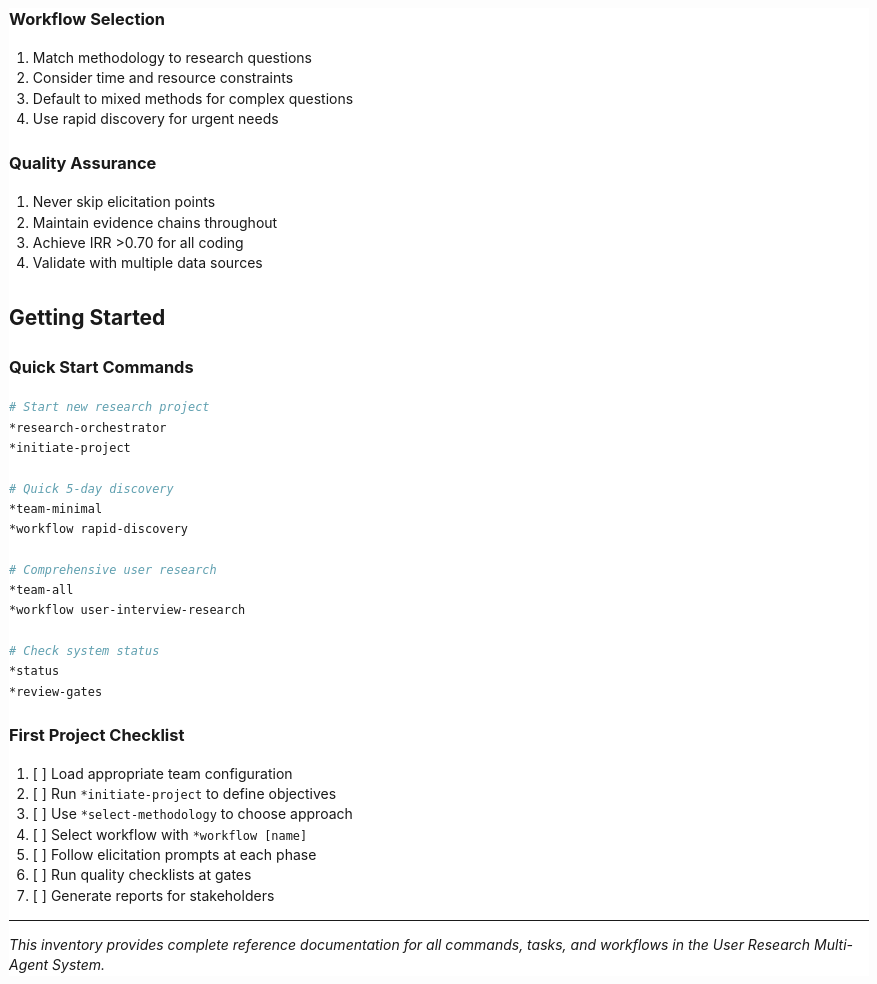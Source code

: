 ### Workflow Selection
1. Match methodology to research questions
2. Consider time and resource constraints
3. Default to mixed methods for complex questions
4. Use rapid discovery for urgent needs

### Quality Assurance
1. Never skip elicitation points
2. Maintain evidence chains throughout
3. Achieve IRR >0.70 for all coding
4. Validate with multiple data sources

## Getting Started

### Quick Start Commands

```bash
# Start new research project
*research-orchestrator
*initiate-project

# Quick 5-day discovery
*team-minimal
*workflow rapid-discovery

# Comprehensive user research
*team-all
*workflow user-interview-research

# Check system status
*status
*review-gates
```

### First Project Checklist

1. [ ] Load appropriate team configuration
2. [ ] Run `*initiate-project` to define objectives
3. [ ] Use `*select-methodology` to choose approach
4. [ ] Select workflow with `*workflow [name]`
5. [ ] Follow elicitation prompts at each phase
6. [ ] Run quality checklists at gates
7. [ ] Generate reports for stakeholders

---

*This inventory provides complete reference documentation for all commands, tasks, and workflows in the User Research Multi-Agent System.*